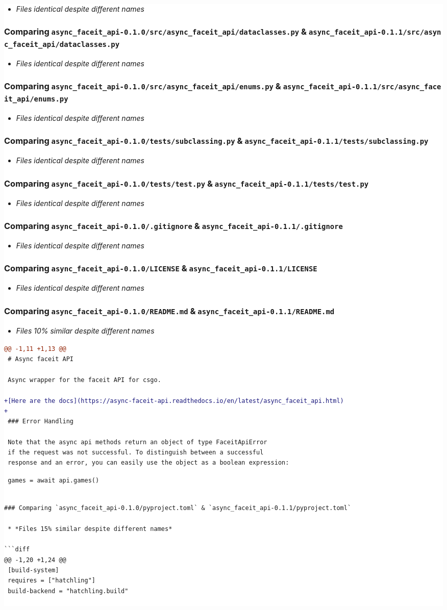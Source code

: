  * *Files identical despite different names*

### Comparing `async_faceit_api-0.1.0/src/async_faceit_api/dataclasses.py` & `async_faceit_api-0.1.1/src/async_faceit_api/dataclasses.py`

 * *Files identical despite different names*

### Comparing `async_faceit_api-0.1.0/src/async_faceit_api/enums.py` & `async_faceit_api-0.1.1/src/async_faceit_api/enums.py`

 * *Files identical despite different names*

### Comparing `async_faceit_api-0.1.0/tests/subclassing.py` & `async_faceit_api-0.1.1/tests/subclassing.py`

 * *Files identical despite different names*

### Comparing `async_faceit_api-0.1.0/tests/test.py` & `async_faceit_api-0.1.1/tests/test.py`

 * *Files identical despite different names*

### Comparing `async_faceit_api-0.1.0/.gitignore` & `async_faceit_api-0.1.1/.gitignore`

 * *Files identical despite different names*

### Comparing `async_faceit_api-0.1.0/LICENSE` & `async_faceit_api-0.1.1/LICENSE`

 * *Files identical despite different names*

### Comparing `async_faceit_api-0.1.0/README.md` & `async_faceit_api-0.1.1/README.md`

 * *Files 10% similar despite different names*

```diff
@@ -1,11 +1,13 @@
 # Async faceit API
 
 Async wrapper for the faceit API for csgo.
 
+[Here are the docs](https://async-faceit-api.readthedocs.io/en/latest/async_faceit_api.html)
+
 ### Error Handling
 
 Note that the async api methods return an object of type FaceitApiError 
 if the request was not successful. To distinguish between a successful 
 response and an error, you can easily use the object as a boolean expression:
 ```
     games = await api.games()
```

### Comparing `async_faceit_api-0.1.0/pyproject.toml` & `async_faceit_api-0.1.1/pyproject.toml`

 * *Files 15% similar despite different names*

```diff
@@ -1,20 +1,24 @@
 [build-system]
 requires = ["hatchling"]
 build-backend = "hatchling.build"
 
```
